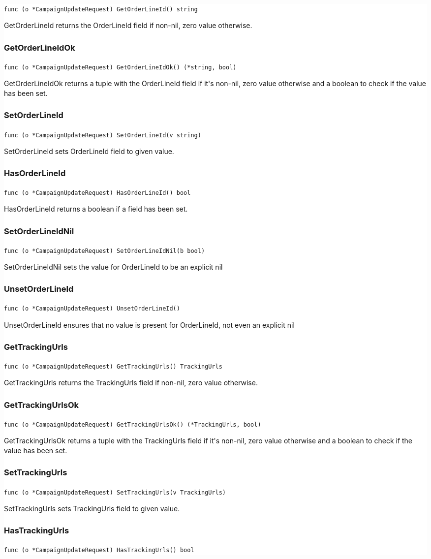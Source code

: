 `func (o *CampaignUpdateRequest) GetOrderLineId() string`

GetOrderLineId returns the OrderLineId field if non-nil, zero value otherwise.

### GetOrderLineIdOk

`func (o *CampaignUpdateRequest) GetOrderLineIdOk() (*string, bool)`

GetOrderLineIdOk returns a tuple with the OrderLineId field if it's non-nil, zero value otherwise
and a boolean to check if the value has been set.

### SetOrderLineId

`func (o *CampaignUpdateRequest) SetOrderLineId(v string)`

SetOrderLineId sets OrderLineId field to given value.

### HasOrderLineId

`func (o *CampaignUpdateRequest) HasOrderLineId() bool`

HasOrderLineId returns a boolean if a field has been set.

### SetOrderLineIdNil

`func (o *CampaignUpdateRequest) SetOrderLineIdNil(b bool)`

 SetOrderLineIdNil sets the value for OrderLineId to be an explicit nil

### UnsetOrderLineId
`func (o *CampaignUpdateRequest) UnsetOrderLineId()`

UnsetOrderLineId ensures that no value is present for OrderLineId, not even an explicit nil
### GetTrackingUrls

`func (o *CampaignUpdateRequest) GetTrackingUrls() TrackingUrls`

GetTrackingUrls returns the TrackingUrls field if non-nil, zero value otherwise.

### GetTrackingUrlsOk

`func (o *CampaignUpdateRequest) GetTrackingUrlsOk() (*TrackingUrls, bool)`

GetTrackingUrlsOk returns a tuple with the TrackingUrls field if it's non-nil, zero value otherwise
and a boolean to check if the value has been set.

### SetTrackingUrls

`func (o *CampaignUpdateRequest) SetTrackingUrls(v TrackingUrls)`

SetTrackingUrls sets TrackingUrls field to given value.

### HasTrackingUrls

`func (o *CampaignUpdateRequest) HasTrackingUrls() bool`
